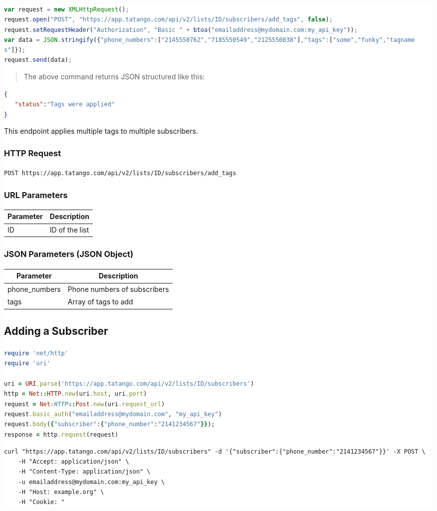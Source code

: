```javascript
var request = new XMLHttpRequest();
request.open("POST", "https://app.tatango.com/api/v2/lists/ID/subscribers/add_tags", false);
request.setRequestHeader("Authorization", "Basic " + btoa("emailaddress@mydomain.com:my_api_key"));
var data = JSON.stringify({"phone_numbers":["2145550762","7185550549","2125550838"],"tags":["some","funky","tagnames"]});
request.send(data);
```

> The above command returns JSON structured like this:

```json
{  
   "status":"Tags were applied"
}
```

This endpoint applies multiple tags to multiple subscribers.

### HTTP Request

`POST https://app.tatango.com/api/v2/lists/ID/subscribers/add_tags`

### URL Parameters

Parameter | Description
--------- | -----------
ID | ID of the list

### JSON Parameters (JSON Object)

Parameter | Description
--------- | -----------
phone_numbers	| Phone numbers of subscribers
tags | Array of tags to add

## Adding a Subscriber

```ruby
require 'net/http'
require 'uri'

uri = URI.parse('https://app.tatango.com/api/v2/lists/ID/subscribers')
http = Net::HTTP.new(uri.host, uri.port)
request = Net:HTTP::Post.new(uri.request_url)
request.basic_auth("emailaddress@mydomain.com", "my_api_key")
request.body({"subscriber":{"phone_number":"2141234567"}});
response = http.request(request)
```

```shell
curl "https://app.tatango.com/api/v2/lists/ID/subscribers" -d '{"subscriber":{"phone_number":"2141234567"}}' -X POST \
	-H "Accept: application/json" \
	-H "Content-Type: application/json" \
	-u emailaddress@mydomain.com:my_api_key \
	-H "Host: example.org" \
	-H "Cookie: "
```
